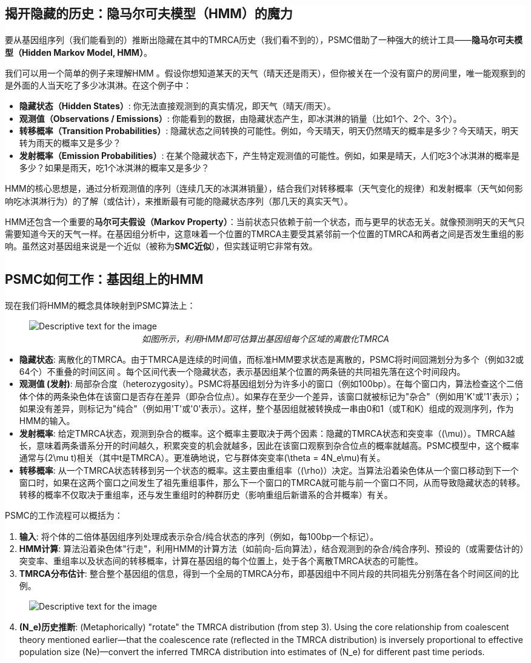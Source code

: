 ## 揭开隐藏的历史：隐马尔可夫模型（HMM）的魔力

要从基因组序列（我们能看到的）推断出隐藏在其中的TMRCA历史（我们看不到的），PSMC借助了一种强大的统计工具——**隐马尔可夫模型（Hidden Markov Model, HMM）**。

我们可以用一个简单的例子来理解HMM 。假设你想知道某天的天气（晴天还是雨天），但你被关在一个没有窗户的房间里，唯一能观察到的是外面的人当天吃了多少冰淇淋。在这个例子中：

*   **隐藏状态（Hidden States）**: 你无法直接观测到的真实情况，即天气（晴天/雨天）。
*   **观测值（Observations / Emissions）**: 你能看到的数据，由隐藏状态产生，即冰淇淋的销量（比如1个、2个、3个）。
*   **转移概率（Transition Probabilities）**: 隐藏状态之间转换的可能性。例如，今天晴天，明天仍然晴天的概率是多少？今天晴天，明天转为雨天的概率又是多少？
*   **发射概率（Emission Probabilities）**: 在某个隐藏状态下，产生特定观测值的可能性。例如，如果是晴天，人们吃3个冰淇淋的概率是多少？如果是雨天，吃1个冰淇淋的概率又是多少？

HMM的核心思想是，通过分析观测值的序列（连续几天的冰淇淋销量），结合我们对转移概率（天气变化的规律）和发射概率（天气如何影响吃冰淇淋行为）的了解（或估计），来推断最有可能的隐藏状态序列（那几天的真实天气）。

HMM还包含一个重要的**马尔可夫假设（Markov Property）**：当前状态只依赖于前一个状态，而与更早的状态无关。就像预测明天的天气只需要知道今天的天气一样。在基因组分析中，这意味着一个位置的TMRCA主要受其紧邻前一个位置的TMRCA和两者之间是否发生重组的影响。虽然这对基因组来说是一个近似（被称为**SMC近似**），但实践证明它非常有效。

## PSMC如何工作：基因组上的HMM

现在我们将HMM的概念具体映射到PSMC算法上：

<figure>
  <img src="https://larryivan.github.io/picx-images-hosting/20250507/640-3.23231uuq7m.jpg" alt="Descriptive text for the image" style="width:100%">
  <figcaption align = "center"><i>如图所示，利用HMM即可估算出基因组每个区域的离散化TMRCA</i></figcaption>
</figure>

*   **隐藏状态**: 离散化的TMRCA。由于TMRCA是连续的时间值，而标准HMM要求状态是离散的，PSMC将时间回溯划分为多个（例如32或64个）不重叠的时间区间 。每个区间代表一个隐藏状态，表示基因组某个位置的两条链的共同祖先落在这个时间段内。
*   **观测值 (发射)**: 局部杂合度（heterozygosity）。PSMC将基因组划分为许多小的窗口（例如100bp）。在每个窗口内，算法检查这个二倍体个体的两条染色体在该窗口是否存在差异（即杂合位点）。如果存在至少一个差异，该窗口就被标记为"杂合"（例如用'K'或'1'表示）；如果没有差异，则标记为"纯合"（例如用'T'或'0'表示）。这样，整个基因组就被转换成一串由0和1（或T和K）组成的观测序列，作为HMM的输入。
*   **发射概率**: 给定TMRCA状态，观测到杂合的概率。这个概率主要取决于两个因素：隐藏的TMRCA状态和突变率（\(\mu\)）。TMRCA越长，意味着两条谱系分开的时间越久，积累突变的机会就越多，因此在该窗口观察到杂合位点的概率就越高。PSMC模型中，这个概率通常与\(2\mu t\)相关（其中t是TMRCA）。更准确地说，它与群体突变率\(\theta = 4N_e\mu\)有关。
*   **转移概率**: 从一个TMRCA状态转移到另一个状态的概率。这主要由重组率（\(\rho\)）决定。当算法沿着染色体从一个窗口移动到下一个窗口时，如果在这两个窗口之间发生了祖先重组事件，那么下一个窗口的TMRCA就可能与前一个窗口不同，从而导致隐藏状态的转移。转移的概率不仅取决于重组率，还与发生重组时的种群历史（影响重组后新谱系的合并概率）有关。

PSMC的工作流程可以概括为：

1.  **输入**: 将个体的二倍体基因组序列处理成表示杂合/纯合状态的序列（例如，每100bp一个标记）。
2.  **HMM计算**: 算法沿着染色体"行走"，利用HMM的计算方法（如前向-后向算法），结合观测到的杂合/纯合序列、预设的（或需要估计的）突变率、重组率以及状态间的转移概率，计算在基因组的每个位置上，处于各个离散TMRCA状态的可能性。
3.  **TMRCA分布估计**: 整合整个基因组的信息，得到一个全局的TMRCA分布，即基因组中不同片段的共同祖先分别落在各个时间区间的比例。

<figure>
  <img src="https://larryivan.github.io/picx-images-hosting/20250507/640-4.9gwsamfk4w.jpg" alt="Descriptive text for the image" style="width:100%">
</figure>

4.  **\(N_e\)历史推断**: (Metaphorically) "rotate" the TMRCA distribution (from step 3). Using the core relationship from coalescent theory mentioned earlier—that the coalescence rate (reflected in the TMRCA distribution) is inversely proportional to effective population size (Ne)—convert the inferred TMRCA distribution into estimates of \(N_e\) for different past time periods.
